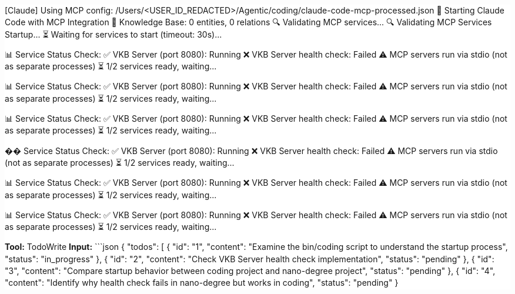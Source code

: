 [Claude] Using MCP config: /Users/<USER_ID_REDACTED>/Agentic/coding/claude-code-mcp-processed.json
🚀 Starting Claude Code with MCP Integration
🧠 Knowledge Base: 0 entities, 0 relations
🔍 Validating MCP services...
🔍 Validating MCP Services Startup...
⏳ Waiting for services to start (timeout: 30s)...

📊 Service Status Check:
✅ VKB Server (port 8080): Running
❌ VKB Server health check: Failed
⚠️  MCP servers run via stdio (not as separate processes)
⏳ 1/2 services ready, waiting...

📊 Service Status Check:
✅ VKB Server (port 8080): Running
❌ VKB Server health check: Failed
⚠️  MCP servers run via stdio (not as separate processes)
⏳ 1/2 services ready, waiting...

📊 Service Status Check:
✅ VKB Server (port 8080): Running
❌ VKB Server health check: Failed
⚠️  MCP servers run via stdio (not as separate processes)
⏳ 1/2 services ready, waiting...

�� Service Status Check:
✅ VKB Server (port 8080): Running
❌ VKB Server health check: Failed
⚠️  MCP servers run via stdio (not as separate processes)
⏳ 1/2 services ready, waiting...

📊 Service Status Check:
✅ VKB Server (port 8080): Running
❌ VKB Server health check: Failed
⚠️  MCP servers run via stdio (not as separate processes)
⏳ 1/2 services ready, waiting...

📊 Service Status Check:
✅ VKB Server (port 8080): Running
❌ VKB Server health check: Failed
⚠️  MCP servers run via stdio (not as separate processes)
⏳ 1/2 services ready, waiting...

**Tool:** TodoWrite
**Input:** ```json
{
  "todos": [
    {
      "id": "1",
      "content": "Examine the bin/coding script to understand the startup process",
      "status": "in_progress"
    },
    {
      "id": "2",
      "content": "Check VKB Server health check implementation",
      "status": "pending"
    },
    {
      "id": "3",
      "content": "Compare startup behavior between coding project and nano-degree project",
      "status": "pending"
    },
    {
      "id": "4",
      "content": "Identify why health check fails in nano-degree but works in coding",
      "status": "pending"
    }